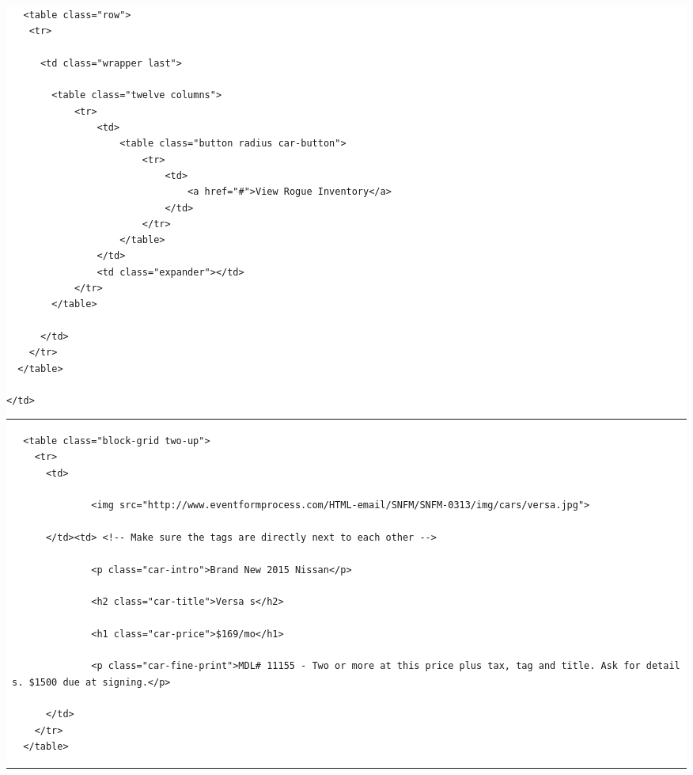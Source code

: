        <table class="row">
        <tr>
         
          <td class="wrapper last">

            <table class="twelve columns">
                <tr>
                    <td>
                        <table class="button radius car-button">
                            <tr>
                                <td>
                                    <a href="#">View Rogue Inventory</a>
                                </td>
                            </tr>
                        </table>
                    </td>
                    <td class="expander"></td>
                </tr>
            </table>

          </td>
        </tr>
      </table>
 
    </td>
  </tr>
</table>









<table class="container">
  <tr>
    <td>

      <table class="block-grid two-up">
        <tr>
          <td>

                  <img src="http://www.eventformprocess.com/HTML-email/SNFM/SNFM-0313/img/cars/versa.jpg">

          </td><td> <!-- Make sure the tags are directly next to each other -->

                  <p class="car-intro">Brand New 2015 Nissan</p>

                  <h2 class="car-title">Versa s</h2>

                  <h1 class="car-price">$169/mo</h1>

                  <p class="car-fine-print">MDL# 11155 - Two or more at this price plus tax, tag and title. Ask for details. $1500 due at signing.</p>

          </td>
        </tr>
      </table>
